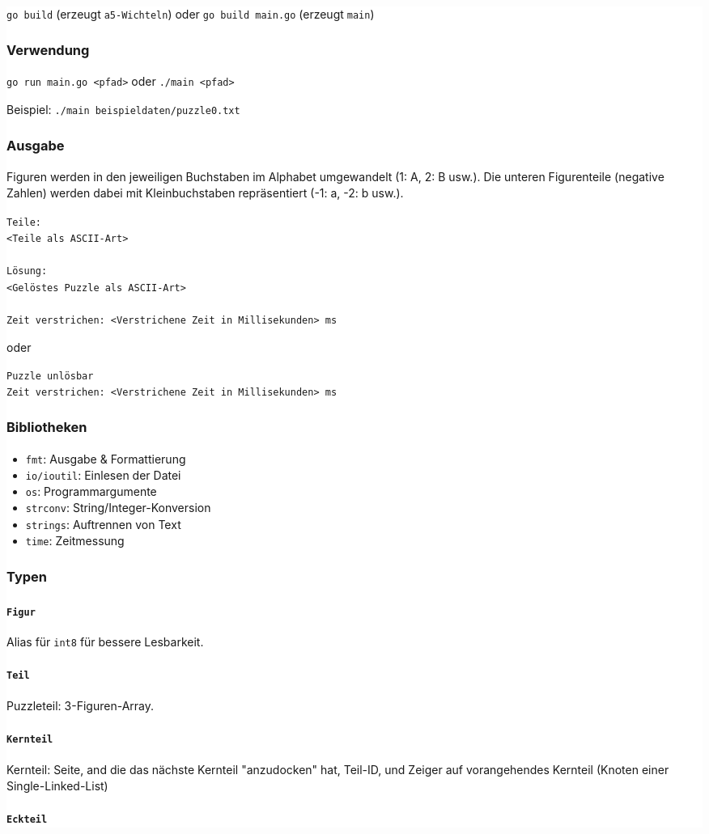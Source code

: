 `go build` (erzeugt `a5-Wichteln`) oder `go build main.go` (erzeugt `main`)

### Verwendung

`go run main.go <pfad>` oder `./main <pfad>`

Beispiel: `./main beispieldaten/puzzle0.txt`

### Ausgabe

Figuren werden in den jeweiligen Buchstaben im Alphabet umgewandelt (1: A, 2: B usw.). Die unteren Figurenteile (negative Zahlen) werden dabei mit Kleinbuchstaben repräsentiert (-1: a, -2: b usw.).

```
Teile:
<Teile als ASCII-Art>

Lösung:
<Gelöstes Puzzle als ASCII-Art>

Zeit verstrichen: <Verstrichene Zeit in Millisekunden> ms
```

oder

```
Puzzle unlösbar
Zeit verstrichen: <Verstrichene Zeit in Millisekunden> ms
```

### Bibliotheken

* `fmt`: Ausgabe & Formattierung
* `io/ioutil`: Einlesen der Datei
* `os`: Programmargumente
* `strconv`: String/Integer-Konversion
* `strings`: Auftrennen von Text
* `time`: Zeitmessung

### Typen

#### `Figur`

Alias für `int8` für bessere Lesbarkeit.

#### `Teil`

Puzzleteil: 3-Figuren-Array.

#### `Kernteil`

Kernteil: Seite, and die das nächste Kernteil "anzudocken" hat, Teil-ID, und Zeiger auf vorangehendes Kernteil (Knoten einer Single-Linked-List)

#### `Eckteil`
